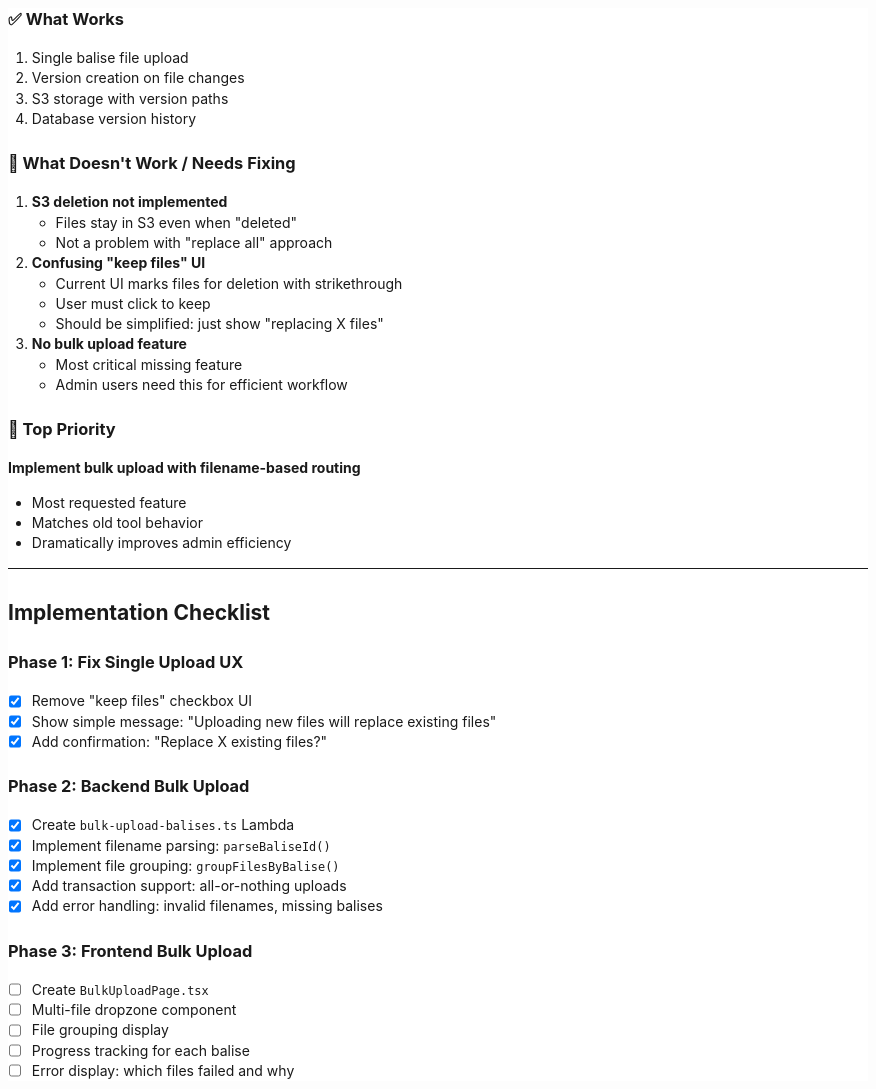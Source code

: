 ### ✅ What Works

1. Single balise file upload
2. Version creation on file changes
3. S3 storage with version paths
4. Database version history

### 🔴 What Doesn't Work / Needs Fixing

1. **S3 deletion not implemented**
   - Files stay in S3 even when "deleted"
   - Not a problem with "replace all" approach
2. **Confusing "keep files" UI**
   - Current UI marks files for deletion with strikethrough
   - User must click to keep
   - Should be simplified: just show "replacing X files"
3. **No bulk upload feature**
   - Most critical missing feature
   - Admin users need this for efficient workflow

### 🎯 Top Priority

**Implement bulk upload with filename-based routing**

- Most requested feature
- Matches old tool behavior
- Dramatically improves admin efficiency

---

## Implementation Checklist

### Phase 1: Fix Single Upload UX

- [x] Remove "keep files" checkbox UI
- [x] Show simple message: "Uploading new files will replace existing files"
- [x] Add confirmation: "Replace X existing files?"

### Phase 2: Backend Bulk Upload

- [x] Create `bulk-upload-balises.ts` Lambda
- [x] Implement filename parsing: `parseBaliseId()`
- [x] Implement file grouping: `groupFilesByBalise()`
- [x] Add transaction support: all-or-nothing uploads
- [x] Add error handling: invalid filenames, missing balises

### Phase 3: Frontend Bulk Upload

- [ ] Create `BulkUploadPage.tsx`
- [ ] Multi-file dropzone component
- [ ] File grouping display
- [ ] Progress tracking for each balise
- [ ] Error display: which files failed and why
